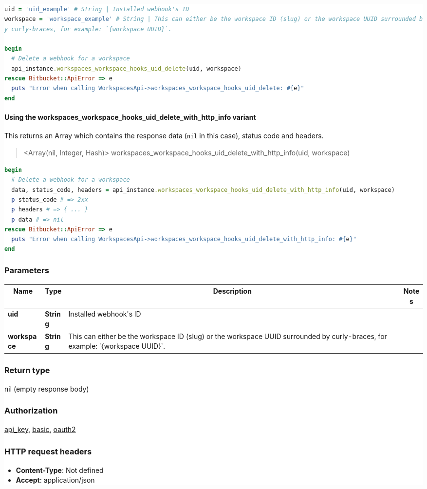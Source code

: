 ```ruby
uid = 'uid_example' # String | Installed webhook's ID
workspace = 'workspace_example' # String | This can either be the workspace ID (slug) or the workspace UUID surrounded by curly-braces, for example: `{workspace UUID}`. 

begin
  # Delete a webhook for a workspace
  api_instance.workspaces_workspace_hooks_uid_delete(uid, workspace)
rescue Bitbucket::ApiError => e
  puts "Error when calling WorkspacesApi->workspaces_workspace_hooks_uid_delete: #{e}"
end
```

#### Using the workspaces_workspace_hooks_uid_delete_with_http_info variant

This returns an Array which contains the response data (`nil` in this case), status code and headers.

> <Array(nil, Integer, Hash)> workspaces_workspace_hooks_uid_delete_with_http_info(uid, workspace)

```ruby
begin
  # Delete a webhook for a workspace
  data, status_code, headers = api_instance.workspaces_workspace_hooks_uid_delete_with_http_info(uid, workspace)
  p status_code # => 2xx
  p headers # => { ... }
  p data # => nil
rescue Bitbucket::ApiError => e
  puts "Error when calling WorkspacesApi->workspaces_workspace_hooks_uid_delete_with_http_info: #{e}"
end
```

### Parameters

| Name | Type | Description | Notes |
| ---- | ---- | ----------- | ----- |
| **uid** | **String** | Installed webhook&#39;s ID |  |
| **workspace** | **String** | This can either be the workspace ID (slug) or the workspace UUID surrounded by curly-braces, for example: &#x60;{workspace UUID}&#x60;.  |  |

### Return type

nil (empty response body)

### Authorization

[api_key](../README.md#api_key), [basic](../README.md#basic), [oauth2](../README.md#oauth2)

### HTTP request headers

- **Content-Type**: Not defined
- **Accept**: application/json
